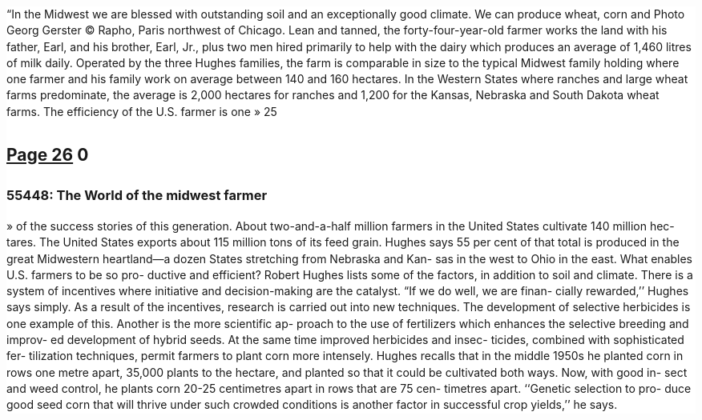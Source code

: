 “In the Midwest we are blessed with 
outstanding soil and an exceptionally good 
climate. We can produce wheat, corn and 
Photo Georg Gerster © Rapho, Paris 
northwest of Chicago. Lean and tanned, 
the forty-four-year-old farmer works the 
land with his father, Earl, and his brother, 
Earl, Jr., plus two men hired primarily to 
help with the dairy which produces an 
average of 1,460 litres of milk daily. 
Operated by the three Hughes families, the 
farm is comparable in size to the typical 
Midwest family holding where one farmer 
and his family work on average between 140 
and 160 hectares. In the Western States 
where ranches and large wheat farms 
predominate, the average is 2,000 hectares 
for ranches and 1,200 for the Kansas, 
Nebraska and South Dakota wheat farms. 
The efficiency of the U.S. farmer is one » 
25 
   

## [Page 26](074693engo.pdf#page=26) 0

### 55448: The World of the midwest farmer

» of the success stories of this generation. 
About two-and-a-half million farmers in 
the United States cultivate 140 million hec- 
tares. The United States exports about 115 
million tons of its feed grain. Hughes says 
55 per cent of that total is produced in the 
great Midwestern heartland—a dozen 
States stretching from Nebraska and Kan- 
sas in the west to Ohio in the east. 
What enables U.S. farmers to be so pro- 
ductive and efficient? Robert Hughes lists 
some of the factors, in addition to soil and 
climate. There is a system of incentives 
where initiative and decision-making are 
the catalyst. “If we do well, we are finan- 
cially rewarded,’’ Hughes says simply. As a 
result of the incentives, research is carried 
out into new techniques. The development 
of selective herbicides is one example of 
this. Another is the more scientific ap- 
proach to the use of fertilizers which 
enhances the selective breeding and improv- 
ed development of hybrid seeds. At the 
same time improved herbicides and insec- 
ticides, combined with sophisticated fer- 
tilization techniques, permit farmers to 
plant corn more intensely. Hughes recalls 
that in the middle 1950s he planted corn in 
rows one metre apart, 35,000 plants to the 
hectare, and planted so that it could be 
cultivated both ways. Now, with good in- 
sect and weed control, he plants corn 20-25 
centimetres apart in rows that are 75 cen- 
timetres apart. ‘‘Genetic selection to pro- 
duce good seed corn that will thrive under 
such crowded conditions is another factor 
in successful crop yields,’’ he says. 
